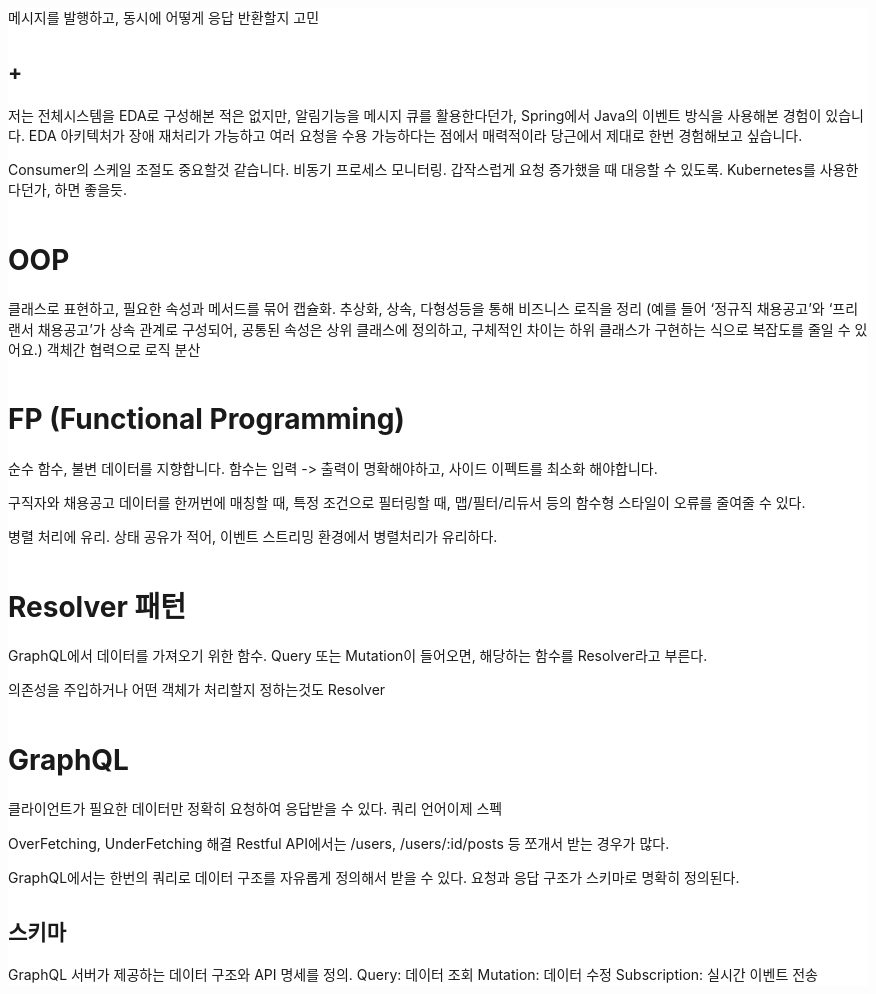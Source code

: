 메시지를 발행하고, 동시에 어떻게 응답 반환할지 고민

## +
저는 전체시스템을 EDA로 구성해본 적은 없지만, 알림기능을 메시지 큐를 활용한다던가, Spring에서 Java의 이벤트 방식을 사용해본 경험이 있습니다. EDA 아키텍처가 장애 재처리가 가능하고 여러 요청을 수용 가능하다는 점에서 매력적이라 당근에서 제대로 한번 경험해보고 싶습니다.

Consumer의 스케일 조절도 중요할것 같습니다. 비동기 프로세스 모니터링. 갑작스럽게 요청 증가했을 때 대응할 수 있도록.
Kubernetes를 사용한다던가, 하면 좋을듯. 



# OOP

클래스로 표현하고, 필요한 속성과 메서드를 묶어 캡슐화.
추상화, 상속, 다형성등을 통해 비즈니스 로직을 정리 (예를 들어 ‘정규직 채용공고’와 ‘프리랜서 채용공고’가 상속 관계로 구성되어, 공통된 속성은 상위 클래스에 정의하고, 구체적인 차이는 하위 클래스가 구현하는 식으로 복잡도를 줄일 수 있어요.)
객체간 협력으로 로직 분산

# FP (Functional Programming)
순수 함수, 불변 데이터를 지향합니다.
함수는 입력 -> 출력이 명확해야하고, 사이드 이펙트를 최소화 해야합니다.

구직자와 채용공고 데이터를 한꺼번에 매칭할 때, 특정 조건으로 필터링할 때, 맵/필터/리듀서 등의 함수형 스타일이 오류를 줄여줄 수 있다.

병렬 처리에 유리. 상태 공유가 적어, 이벤트 스트리밍 환경에서 병렬처리가 유리하다.

# Resolver 패턴

GraphQL에서 데이터를 가져오기 위한 함수. 
Query 또는 Mutation이 들어오면, 해당하는 함수를 Resolver라고 부른다.


의존성을 주입하거나 어떤 객체가 처리할지 정하는것도 Resolver

# GraphQL

클라이언트가 필요한 데이터만 정확히 요청하여 응답받을 수 있다.
쿼리 언어이제 스펙

OverFetching, UnderFetching 해결
Restful API에서는 /users, /users/:id/posts 등 쪼개서 받는 경우가 많다.

GraphQL에서는 한번의 쿼리로 데이터 구조를 자유롭게 정의해서 받을 수 있다.
요청과 응답 구조가 스키마로 명확히 정의된다.

## 스키마
GraphQL 서버가 제공하는 데이터 구조와 API 명세를 정의.
Query: 데이터 조회
Mutation: 데이터 수정
Subscription: 실시간 이벤트 전송

